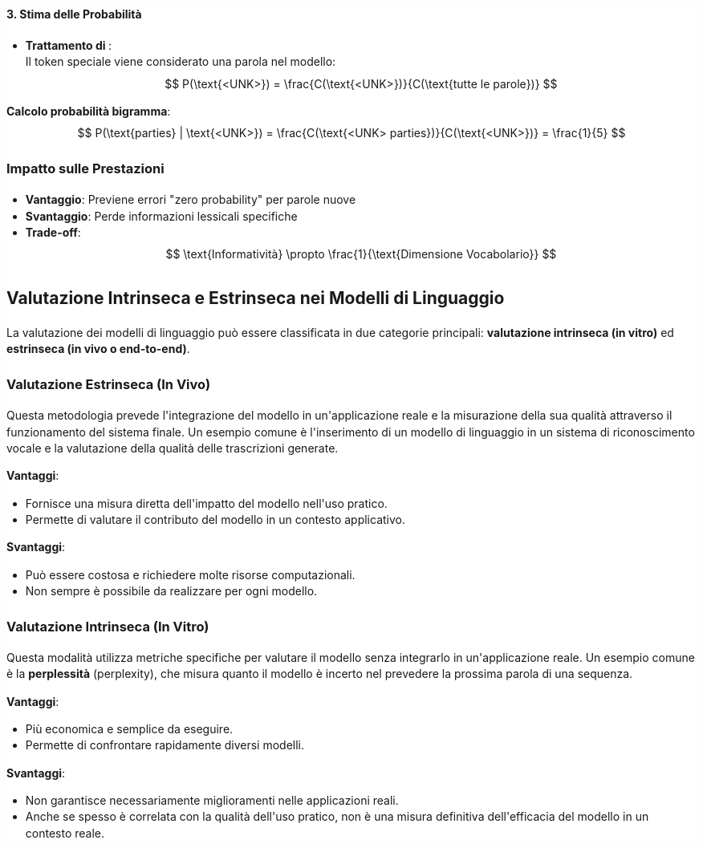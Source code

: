 #### **3. Stima delle Probabilità**  
- **Trattamento di <UNK>**:  
  Il token speciale viene considerato una parola nel modello:  
  $$
  P(\text{<UNK>}) = \frac{C(\text{<UNK>})}{C(\text{tutte le parole})}
  $$  

**Calcolo probabilità bigramma**:  
$$
P(\text{parties} | \text{<UNK>}) = \frac{C(\text{<UNK> parties})}{C(\text{<UNK>})} = \frac{1}{5}
$$

### Impatto sulle Prestazioni
- **Vantaggio**: Previene errori "zero probability" per parole nuove  
- **Svantaggio**: Perde informazioni lessicali specifiche  
- **Trade-off**:  
  $$
  \text{Informatività} \propto \frac{1}{\text{Dimensione Vocabolario}}
  $$

## Valutazione Intrinseca e Estrinseca nei Modelli di Linguaggio

La valutazione dei modelli di linguaggio può essere classificata in due categorie principali: **valutazione intrinseca (in vitro)** ed **estrinseca (in vivo o end-to-end)**.  

### Valutazione Estrinseca (In Vivo)  
Questa metodologia prevede l'integrazione del modello in un'applicazione reale e la misurazione della sua qualità attraverso il funzionamento del sistema finale. Un esempio comune è l'inserimento di un modello di linguaggio in un sistema di riconoscimento vocale e la valutazione della qualità delle trascrizioni generate.  

**Vantaggi**:
- Fornisce una misura diretta dell'impatto del modello nell'uso pratico.
- Permette di valutare il contributo del modello in un contesto applicativo.  

**Svantaggi**:
- Può essere costosa e richiedere molte risorse computazionali.
- Non sempre è possibile da realizzare per ogni modello.  

### Valutazione Intrinseca (In Vitro)  
Questa modalità utilizza metriche specifiche per valutare il modello senza integrarlo in un'applicazione reale. Un esempio comune è la **perplessità** (perplexity), che misura quanto il modello è incerto nel prevedere la prossima parola di una sequenza.  

**Vantaggi**:
- Più economica e semplice da eseguire.
- Permette di confrontare rapidamente diversi modelli.  

**Svantaggi**:
- Non garantisce necessariamente miglioramenti nelle applicazioni reali.
- Anche se spesso è correlata con la qualità dell'uso pratico, non è una misura definitiva dell'efficacia del modello in un contesto reale.  
